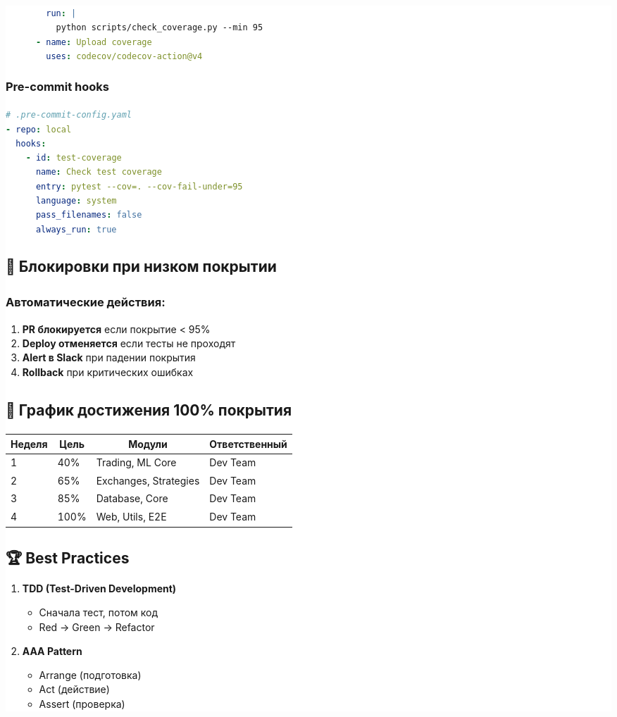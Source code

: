 ```yaml
        run: |
          python scripts/check_coverage.py --min 95
      - name: Upload coverage
        uses: codecov/codecov-action@v4
```

### Pre-commit hooks
```yaml
# .pre-commit-config.yaml
- repo: local
  hooks:
    - id: test-coverage
      name: Check test coverage
      entry: pytest --cov=. --cov-fail-under=95
      language: system
      pass_filenames: false
      always_run: true
```

## 🚨 Блокировки при низком покрытии

### Автоматические действия:
1. **PR блокируется** если покрытие < 95%
2. **Deploy отменяется** если тесты не проходят
3. **Alert в Slack** при падении покрытия
4. **Rollback** при критических ошибках

## 📅 График достижения 100% покрытия

| Неделя | Цель | Модули | Ответственный |
|--------|------|--------|---------------|
| 1 | 40% | Trading, ML Core | Dev Team |
| 2 | 65% | Exchanges, Strategies | Dev Team |
| 3 | 85% | Database, Core | Dev Team |
| 4 | 100% | Web, Utils, E2E | Dev Team |

## 🏆 Best Practices

1. **TDD (Test-Driven Development)**
   - Сначала тест, потом код
   - Red → Green → Refactor

2. **AAA Pattern**
   - Arrange (подготовка)
   - Act (действие)
   - Assert (проверка)
